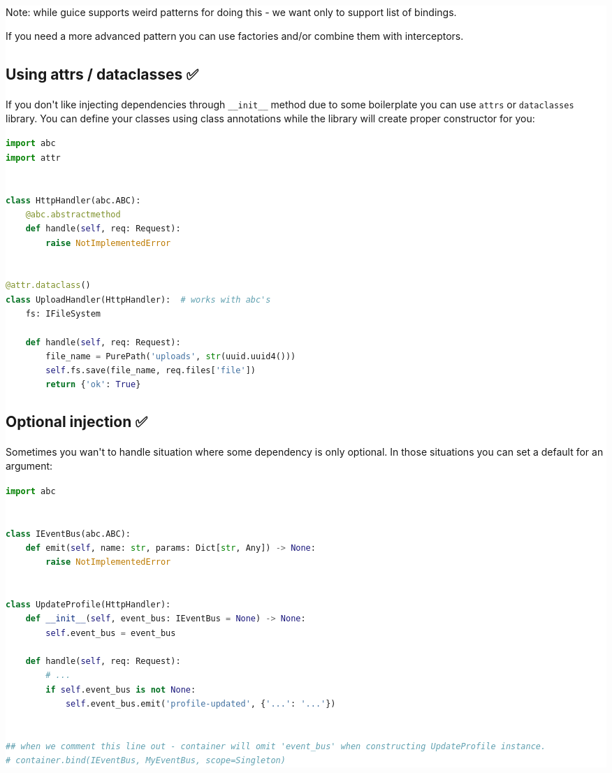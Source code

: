 Note: while guice supports weird patterns for doing this - we want
only to support list of bindings.

If you need a more advanced pattern you can use factories and/or combine
them with interceptors.

## Using attrs / dataclasses ✅

If you don't like injecting dependencies through `__init__` method due to some boilerplate you can use `attrs` or `dataclasses` library. You can define your classes using class annotations while the library will create proper constructor for you:

```python
import abc
import attr


class HttpHandler(abc.ABC):
    @abc.abstractmethod
    def handle(self, req: Request):
        raise NotImplementedError


@attr.dataclass()
class UploadHandler(HttpHandler):  # works with abc's
    fs: IFileSystem

    def handle(self, req: Request):
        file_name = PurePath('uploads', str(uuid.uuid4()))
        self.fs.save(file_name, req.files['file'])
        return {'ok': True}
```

## Optional injection ✅

Sometimes you wan't to handle situation where some dependency is only optional. In those situations you can set a default for an argument:

```python
import abc


class IEventBus(abc.ABC):
    def emit(self, name: str, params: Dict[str, Any]) -> None:
        raise NotImplementedError


class UpdateProfile(HttpHandler):
    def __init__(self, event_bus: IEventBus = None) -> None:
        self.event_bus = event_bus

    def handle(self, req: Request):
        # ...
        if self.event_bus is not None:
            self.event_bus.emit('profile-updated', {'...': '...'})


## when we comment this line out - container will omit 'event_bus' when constructing UpdateProfile instance.
# container.bind(IEventBus, MyEventBus, scope=Singleton)
```
